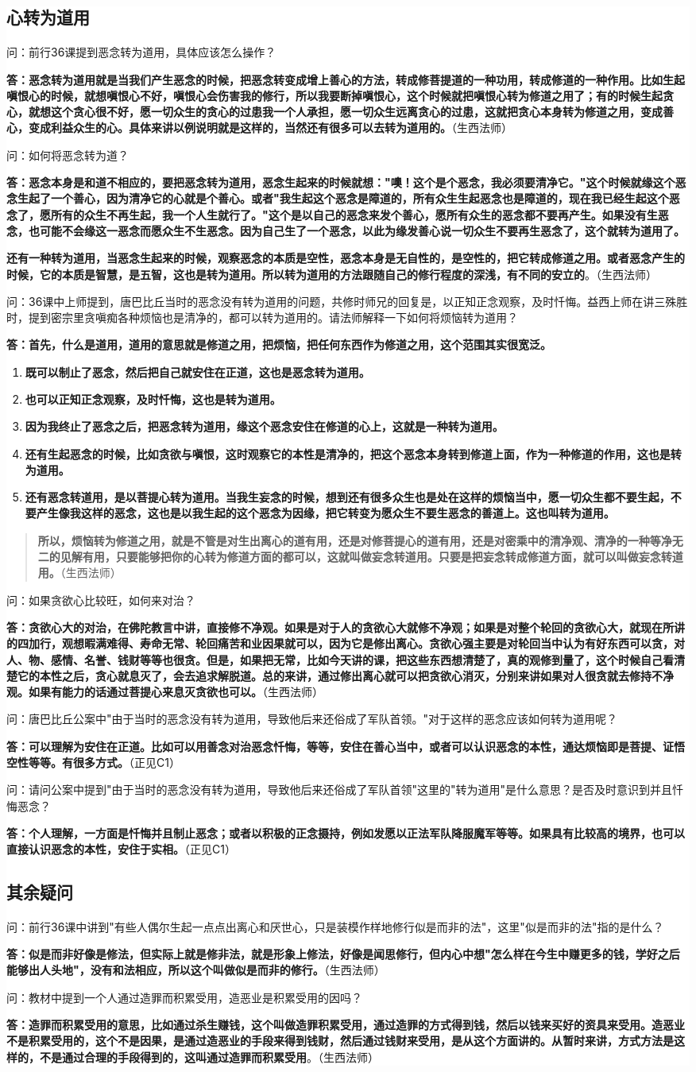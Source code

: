 ## 心转为道用

问：前行36课提到恶念转为道用，具体应该怎么操作？

**答：恶念转为道用就是当我们产生恶念的时候，把恶念转变成增上善心的方法，转成修菩提道的一种功用，转成修道的一种作用。比如生起嗔恨心的时候，就想嗔恨心不好，嗔恨心会伤害我的修行，所以我要断掉嗔恨心，这个时候就把嗔恨心转为修道之用了；有的时候生起贪心，就想这个贪心很不好，愿一切众生的贪心的过患我一个人承担，愿一切众生远离贪心的过患，这就把贪心本身转为修道之用，变成善心，变成利益众生的心。具体来讲以例说明就是这样的，当然还有很多可以去转为道用的。**（生西法师）

问：如何将恶念转为道？

**答：恶念本身是和道不相应的，要把恶念转为道用，恶念生起来的时候就想："噢！这个是个恶念，我必须要清净它。"这个时候就缘这个恶念生起了一个善心，因为清净它的心就是个善心。或者"我生起这个恶念是障道的，所有众生生起恶念也是障道的，现在我已经生起这个恶念了，愿所有的众生不再生起，我一个人生就行了。"这个是以自己的恶念来发个善心，愿所有众生的恶念都不要再产生。如果没有生恶念，也可能不会缘这一恶念而愿众生不生恶念。因为自己生了一个恶念，以此为缘发善心说一切众生不要再生恶念了，这个就转为道用了。**

**还有一种转为道用，当恶念生起来的时候，观察恶念的本质是空性，恶念本身是无自性的，是空性的，把它转成修道之用。或者恶念产生的时候，它的本质是智慧，是五智，这也是转为道用。所以转为道用的方法跟随自己的修行程度的深浅，有不同的安立的**。（生西法师）

问：36课中上师提到，唐巴比丘当时的恶念没有转为道用的问题，共修时师兄的回复是，以正知正念观察，及时忏悔。益西上师在讲三殊胜时，提到密宗里贪嗔痴各种烦恼也是清净的，都可以转为道用的。请法师解释一下如何将烦恼转为道用？

**答：首先，什么是道用，道用的意思就是修道之用，把烦恼，把任何东西作为修道之用，这个范围其实很宽泛。**

1.  **既可以制止了恶念，然后把自己就安住在正道，这也是恶念转为道用。**

2.  **也可以正知正念观察，及时忏悔，这也是转为道用。**

3.  **因为我终止了恶念之后，把恶念转为道用，缘这个恶念安住在修道的心上，这就是一种转为道用。**

4.  **还有生起恶念的时候，比如贪欲与嗔恨，这时观察它的本性是清净的，把这个恶念本身转到修道上面，作为一种修道的作用，这也是转为道用。**

5.  **还有恶念转道用，是以菩提心转为道用。当我生妄念的时候，想到还有很多众生也是处在这样的烦恼当中，愿一切众生都不要生起，不要产生像我这样的恶念，这也是以我生起的这个恶念为因缘，把它转变为愿众生不要生恶念的善道上。这也叫转为道用。**

> **所以，烦恼转为修道之用，就是不管是对生出离心的道有用，还是对修菩提心的道有用，还是对密乘中的清净观、清净的一种等净无二的见解有用，只要能够把你的心转为修道方面的都可以，这就叫做妄念转道用。只要是把妄念转成修道方面，就可以叫做妄念转道用。**（生西法师）

问：如果贪欲心比较旺，如何来对治？

**答：贪欲心大的对治，在佛陀教言中讲，直接修不净观。如果是对于人的贪欲心大就修不净观；如果是对整个轮回的贪欲心大，就现在所讲的四加行，观想暇满难得、寿命无常、轮回痛苦和业因果就可以，因为它是修出离心。贪欲心强主要是对轮回当中认为有好东西可以贪，对人、物、感情、名誉、钱财等等也很贪。但是，如果把无常，比如今天讲的课，把这些东西想清楚了，真的观修到量了，这个时候自己看清楚它的本性之后，贪心就息灭了，会去追求解脱道。总的来讲，通过修出离心就可以把贪欲心消灭，分别来讲如果对人很贪就去修持不净观。如果有能力的话通过菩提心来息灭贪欲也可以。**（生西法师）

问：唐巴比丘公案中"由于当时的恶念没有转为道用，导致他后来还俗成了军队首领。"对于这样的恶念应该如何转为道用呢？

**答：可以理解为安住在正道。比如可以用善念对治恶念忏悔，等等，安住在善心当中，或者可以认识恶念的本性，通达烦恼即是菩提、证悟空性等等。有很多方式。**（正见C1）

问：请问公案中提到"由于当时的恶念没有转为道用，导致他后来还俗成了军队首领"这里的"转为道用"是什么意思？是否及时意识到并且忏悔恶念？

**答：个人理解，一方面是忏悔并且制止恶念；或者以积极的正念摄持，例如发愿以正法军队降服魔军等等。如果具有比较高的境界，也可以直接认识恶念的本性，安住于实相。**（正见C1）

## 其余疑问

问：前行36课中讲到"有些人偶尔生起一点点出离心和厌世心，只是装模作样地修行似是而非的法"，这里"似是而非的法"指的是什么？

**答：似是而非好像是修法，但实际上就是修非法，就是形象上修法，好像是闻思修行，但内心中想"怎么样在今生中赚更多的钱，学好之后能够出人头地"，没有和法相应，所以这个叫做似是而非的修行。**（生西法师）

问：教材中提到一个人通过造罪而积累受用，造恶业是积累受用的因吗？

**答：造罪而积累受用的意思，比如通过杀生赚钱，这个叫做造罪积累受用，通过造罪的方式得到钱，然后以钱来买好的资具来受用。造恶业不是积累受用的，这个不是因果，是通过造恶业的手段来得到钱财，然后通过钱财来受用，是从这个方面讲的。从暂时来讲，方式方法是这样的，不是通过合理的手段得到的，这叫通过造罪而积累受用**。（生西法师）
